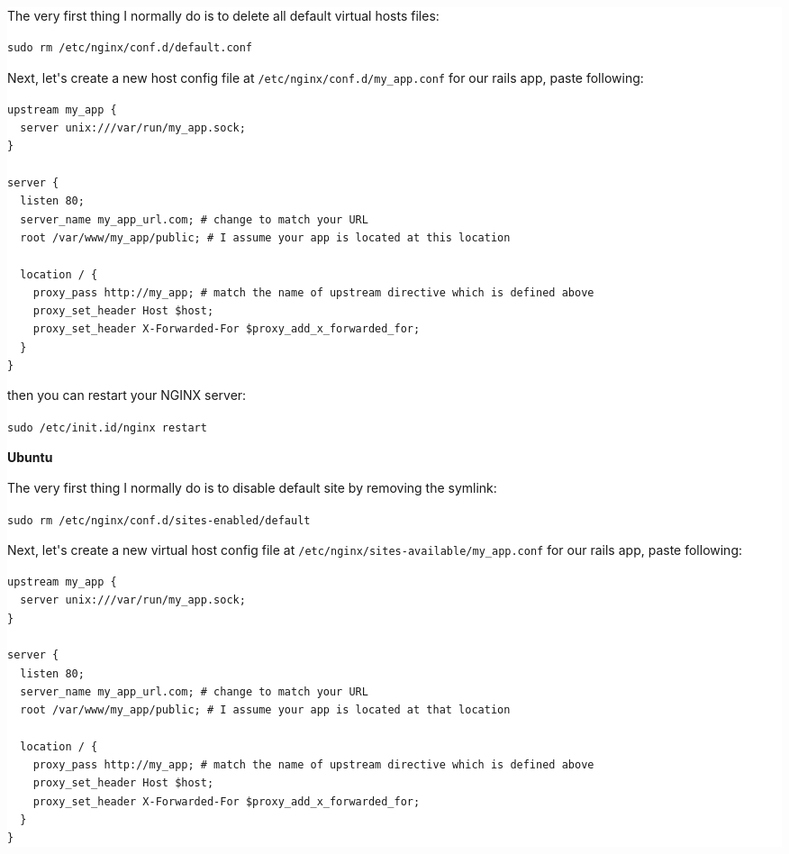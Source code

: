 The very first thing I normally do is to delete all default virtual hosts files:

```
sudo rm /etc/nginx/conf.d/default.conf
```

Next, let's create a new host config file at `/etc/nginx/conf.d/my_app.conf` for our rails app, paste following:

```
upstream my_app {
  server unix:///var/run/my_app.sock;
}

server {
  listen 80;
  server_name my_app_url.com; # change to match your URL
  root /var/www/my_app/public; # I assume your app is located at this location

  location / {
    proxy_pass http://my_app; # match the name of upstream directive which is defined above
    proxy_set_header Host $host;
    proxy_set_header X-Forwarded-For $proxy_add_x_forwarded_for;
  }
}
```

then you can restart your NGINX server:

```
sudo /etc/init.id/nginx restart
```


__Ubuntu__

The very first thing I normally do is to disable default site by removing the symlink:

```
sudo rm /etc/nginx/conf.d/sites-enabled/default
```

Next, let's create a new virtual host config file at `/etc/nginx/sites-available/my_app.conf` for our rails app, paste following:

```
upstream my_app {
  server unix:///var/run/my_app.sock;
}

server {
  listen 80;
  server_name my_app_url.com; # change to match your URL
  root /var/www/my_app/public; # I assume your app is located at that location

  location / {
    proxy_pass http://my_app; # match the name of upstream directive which is defined above
    proxy_set_header Host $host;
    proxy_set_header X-Forwarded-For $proxy_add_x_forwarded_for;
  }
}
```
